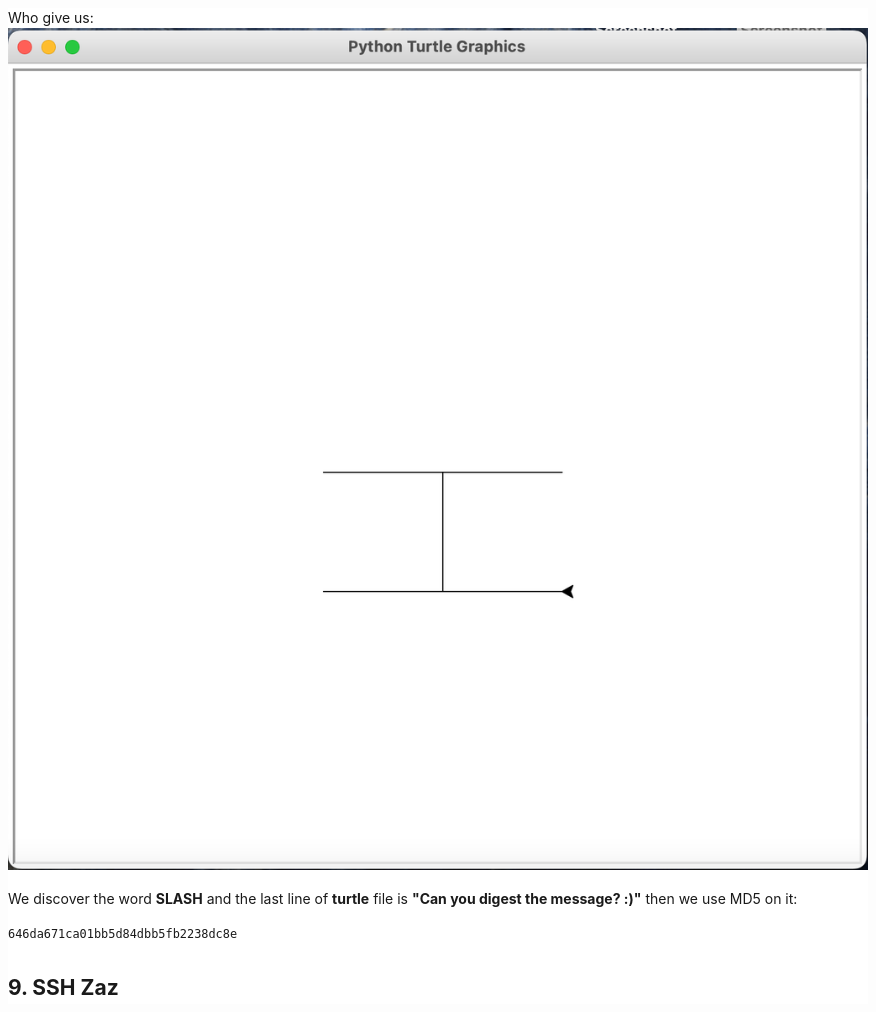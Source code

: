 Who give us: <br>![](./img/turtle-h.png)

We discover the word **SLASH** and the last line of **turtle** file is **"Can you digest the message? :)"** 
then we use MD5 on it: 
```text
646da671ca01bb5d84dbb5fb2238dc8e
```

## 9. SSH Zaz
